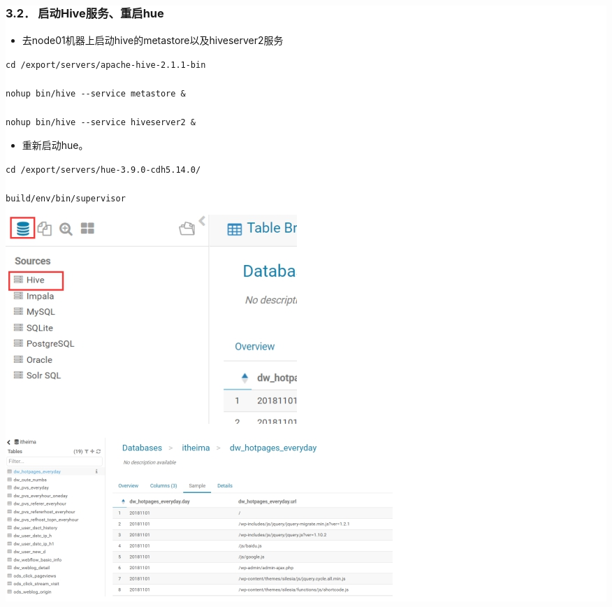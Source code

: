 

### 3.2． 启动Hive服务、重启hue

- 去node01机器上启动hive的metastore以及hiveserver2服务

```shell
cd /export/servers/apache-hive-2.1.1-bin

nohup bin/hive --service metastore &

nohup bin/hive --service hiveserver2 &
```

- 重新启动hue。 

```shell
cd /export/servers/hue-3.9.0-cdh5.14.0/

build/env/bin/supervisor
```

![img](day15-hue\wps9C09.tmp.jpg) 

![img](day15-hue\wps9C0A.tmp.jpg) 


